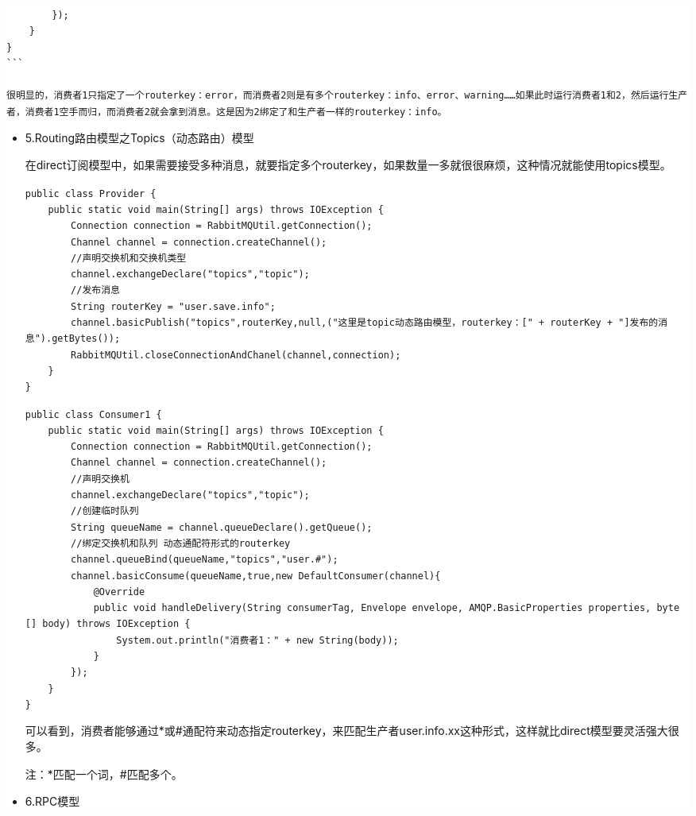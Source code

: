             });
        }
    }
    ```

    很明显的，消费者1只指定了一个routerkey：error，而消费者2则是有多个routerkey：info、error、warning……如果此时运行消费者1和2，然后运行生产者，消费者1空手而归，而消费者2就会拿到消息。这是因为2绑定了和生产者一样的routerkey：info。

  - 5.Routing路由模型之Topics（动态路由）模型

    在direct订阅模型中，如果需要接受多种消息，就要指定多个routerkey，如果数量一多就很很麻烦，这种情况就能使用topics模型。

    ```
    public class Provider {
        public static void main(String[] args) throws IOException {
            Connection connection = RabbitMQUtil.getConnection();
            Channel channel = connection.createChannel();
            //声明交换机和交换机类型
            channel.exchangeDeclare("topics","topic");
            //发布消息
            String routerKey = "user.save.info";
            channel.basicPublish("topics",routerKey,null,("这里是topic动态路由模型，routerkey：[" + routerKey + "]发布的消息").getBytes());
            RabbitMQUtil.closeConnectionAndChanel(channel,connection);
        }
    }
    ```

    ```
    public class Consumer1 {
        public static void main(String[] args) throws IOException {
            Connection connection = RabbitMQUtil.getConnection();
            Channel channel = connection.createChannel();
            //声明交换机
            channel.exchangeDeclare("topics","topic");
            //创建临时队列
            String queueName = channel.queueDeclare().getQueue();
            //绑定交换机和队列 动态通配符形式的routerkey
            channel.queueBind(queueName,"topics","user.#");
            channel.basicConsume(queueName,true,new DefaultConsumer(channel){
                @Override
                public void handleDelivery(String consumerTag, Envelope envelope, AMQP.BasicProperties properties, byte[] body) throws IOException {
                    System.out.println("消费者1：" + new String(body));
                }
            });
        }
    }
    ```

    可以看到，消费者能够通过*或#通配符来动态指定routerkey，来匹配生产者user.info.xx这种形式，这样就比direct模型要灵活强大很多。

    注：*匹配一个词，#匹配多个。

- 6.RPC模型
